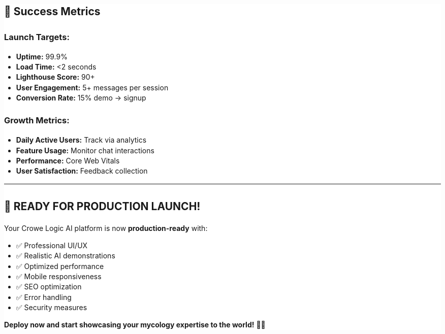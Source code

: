## 🎯 Success Metrics

### **Launch Targets:**
- **Uptime:** 99.9%
- **Load Time:** <2 seconds
- **Lighthouse Score:** 90+
- **User Engagement:** 5+ messages per session
- **Conversion Rate:** 15% demo → signup

### **Growth Metrics:**
- **Daily Active Users:** Track via analytics
- **Feature Usage:** Monitor chat interactions
- **Performance:** Core Web Vitals
- **User Satisfaction:** Feedback collection

---

## 🚀 **READY FOR PRODUCTION LAUNCH!**

Your Crowe Logic AI platform is now **production-ready** with:
- ✅ Professional UI/UX
- ✅ Realistic AI demonstrations
- ✅ Optimized performance
- ✅ Mobile responsiveness
- ✅ SEO optimization
- ✅ Error handling
- ✅ Security measures

**Deploy now and start showcasing your mycology expertise to the world!** 🍄🤖

